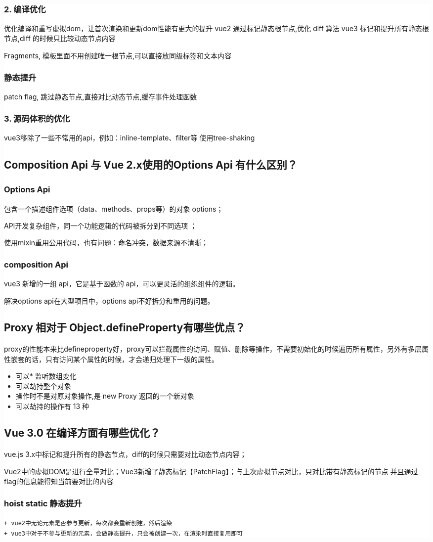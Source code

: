 

### 2. 编译优化

优化编译和重写虚拟dom，让首次渲染和更新dom性能有更大的提升 vue2 通过标记静态根节点,优化 diff 算法 vue3 标记和提升所有静态根节点,diff 的时候只比较动态节点内容

Fragments, 模板里面不用创建唯一根节点,可以直接放同级标签和文本内容

### 静态提升

patch flag, 跳过静态节点,直接对比动态节点,缓存事件处理函数

### 3. 源码体积的优化

vue3移除了一些不常用的api，例如：inline-template、filter等 使用tree-shaking



## Composition Api 与 Vue 2.x使用的Options Api 有什么区别？

### Options Api

包含一个描述组件选项（data、methods、props等）的对象 options；

API开发复杂组件，同一个功能逻辑的代码被拆分到不同选项 ；

使用mixin重用公用代码，也有问题：命名冲突，数据来源不清晰；

### composition Api

vue3 新增的一组 api，它是基于函数的 api，可以更灵活的组织组件的逻辑。

解决options api在大型项目中，options api不好拆分和重用的问题。



## Proxy 相对于 Object.defineProperty有哪些优点？

proxy的性能本来比defineproperty好，proxy可以拦截属性的访问、赋值、删除等操作，不需要初始化的时候遍历所有属性，另外有多层属性嵌套的话，只有访问某个属性的时候，才会递归处理下一级的属性。

- 可以* 监听数组变化
- 可以劫持整个对象
- 操作时不是对原对象操作,是 new Proxy 返回的一个新对象
- 可以劫持的操作有 13 种



##  Vue 3.0 在编译方面有哪些优化？

vue.js 3.x中标记和提升所有的静态节点，diff的时候只需要对比动态节点内容；

Vue2中的虚拟DOM是进行全量对比；Vue3新增了静态标记【PatchFlag】；与上次虚拟节点对比，只对比带有静态标记的节点 并且通过flag的信息能得知当前要对比的内容

### hoist static 静态提升

```
+ vue2中无论元素是否参与更新，每次都会重新创建，然后渲染
+ vue3中对于不参与更新的元素，会做静态提升，只会被创建一次，在渲染时直接复用即可
```
